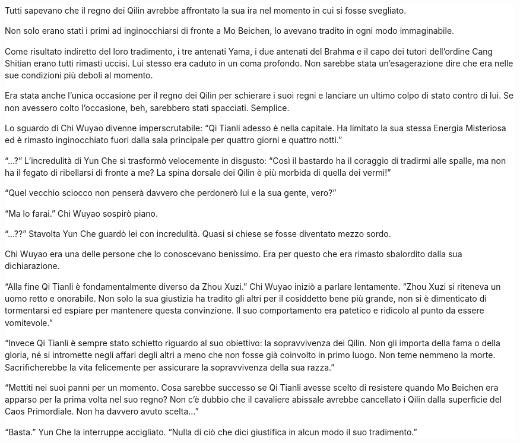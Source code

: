 
Tutti sapevano che il regno dei Qilin avrebbe affrontato la sua ira nel momento in cui si fosse svegliato.


Non solo erano stati i primi ad inginocchiarsi di fronte a Mo Beichen, lo avevano tradito in ogni modo immaginabile.


Come risultato indiretto del loro tradimento, i tre antenati Yama, i due antenati del Brahma e il capo dei tutori dell’ordine Cang Shitian erano tutti rimasti uccisi. Lui stesso era caduto in un coma profondo. Non sarebbe stata un’esagerazione dire che era nelle sue condizioni più deboli al momento.


Era stata anche l’unica occasione per il regno dei Qilin per schierare i suoi regni e lanciare un ultimo colpo di stato contro di lui. Se non avessero colto l’occasione, beh, sarebbero stati spacciati. Semplice.


Lo sguardo di Chi Wuyao divenne imperscrutabile: “Qi Tianli adesso è nella capitale. Ha limitato la sua stessa Energia Misteriosa ed è rimasto inginocchiato fuori dalla sala principale per quattro giorni e quattro notti.”


“...?” L’incredulità di Yun Che si trasformò velocemente in disgusto: “Così il bastardo ha il coraggio di tradirmi alle spalle, ma non ha il fegato di ribellarsi di fronte a me? La spina dorsale dei Qilin è più morbida di quella dei vermi!”


“Quel vecchio sciocco non penserà davvero che perdonerò lui e la sua gente, vero?”


“Ma lo farai.” Chi Wuyao sospirò piano.


“...??” Stavolta Yun Che guardò lei con incredulità. Quasi si chiese se fosse diventato mezzo sordo.


Chi Wuyao era una delle persone che lo conoscevano benissimo. Era per questo che era rimasto sbalordito dalla sua dichiarazione.


“Alla fine Qi Tianli è fondamentalmente diverso da Zhou Xuzi.” Chi Wuyao iniziò a parlare lentamente. “Zhou Xuzi si riteneva un uomo retto e onorabile. Non solo la sua giustizia ha tradito gli altri per il cosiddetto bene più grande, non si è dimenticato di tormentarsi ed espiare per mantenere questa convinzione. Il suo comportamento era patetico e ridicolo al punto da essere vomitevole.”


“Invece Qi Tianli è sempre stato schietto riguardo al suo obiettivo: la sopravvivenza dei Qilin. Non gli importa della fama o della gloria, né si intromette negli affari degli altri a meno che non fosse già coinvolto in primo luogo. Non teme nemmeno la morte. Sacrificherebbe la vita felicemente per assicurare la sopravvivenza della sua razza.”


“Mettiti nei suoi panni per un momento. Cosa sarebbe successo se Qi Tianli avesse scelto di resistere quando Mo Beichen era apparso per la prima volta nel suo regno? Non c’è dubbio che il cavaliere abissale avrebbe cancellato i Qilin dalla superficie del Caos Primordiale. Non ha davvero avuto scelta…”


“Basta.” Yun Che la interruppe accigliato. “Nulla di ciò che dici giustifica in alcun modo il suo tradimento.”
